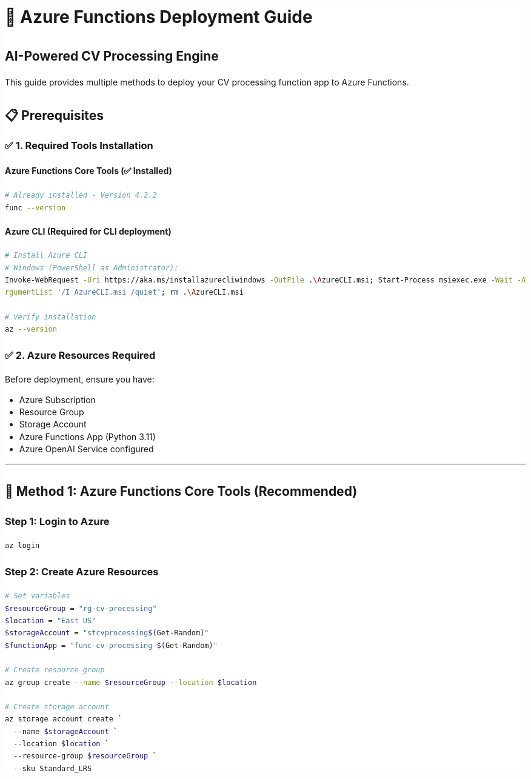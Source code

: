 # 🚀 Azure Functions Deployment Guide
## AI-Powered CV Processing Engine

This guide provides multiple methods to deploy your CV processing function app to Azure Functions.

## 📋 Prerequisites

### ✅ **1. Required Tools Installation**

#### Azure Functions Core Tools (✅ Installed)
```bash
# Already installed - Version 4.2.2
func --version
```

#### Azure CLI (Required for CLI deployment)
```bash
# Install Azure CLI
# Windows (PowerShell as Administrator):
Invoke-WebRequest -Uri https://aka.ms/installazurecliwindows -OutFile .\AzureCLI.msi; Start-Process msiexec.exe -Wait -ArgumentList '/I AzureCLI.msi /quiet'; rm .\AzureCLI.msi

# Verify installation
az --version
```

### ✅ **2. Azure Resources Required**

Before deployment, ensure you have:
- Azure Subscription
- Resource Group
- Storage Account
- Azure Functions App (Python 3.11)
- Azure OpenAI Service configured

---

## 🚀 **Method 1: Azure Functions Core Tools (Recommended)**

### **Step 1: Login to Azure**
```bash
az login
```

### **Step 2: Create Azure Resources**
```bash
# Set variables
$resourceGroup = "rg-cv-processing"
$location = "East US"
$storageAccount = "stcvprocessing$(Get-Random)"
$functionApp = "func-cv-processing-$(Get-Random)"

# Create resource group
az group create --name $resourceGroup --location $location

# Create storage account
az storage account create `
  --name $storageAccount `
  --location $location `
  --resource-group $resourceGroup `
  --sku Standard_LRS
```